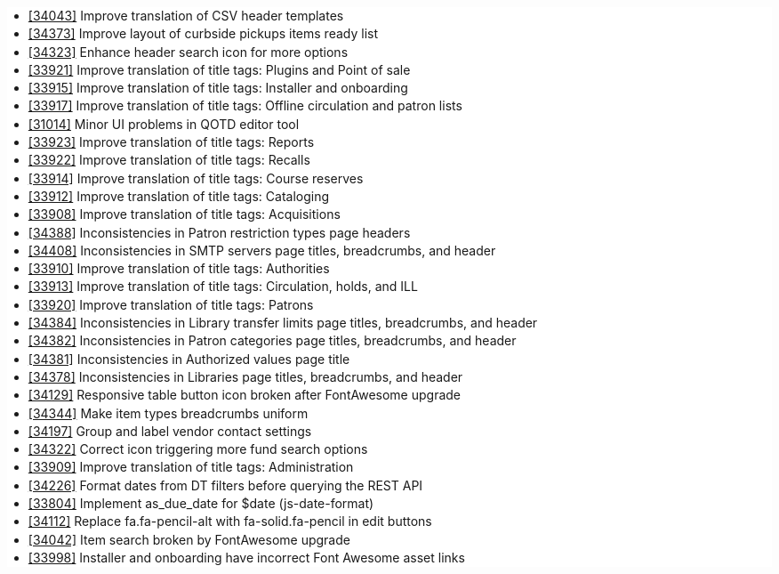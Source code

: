 - [[34043]](http://bugs.koha-community.org/bugzilla3/show_bug.cgi?id=34043) Improve translation of CSV header templates
- [[34373]](http://bugs.koha-community.org/bugzilla3/show_bug.cgi?id=34373) Improve layout of curbside pickups items ready list
- [[34323]](http://bugs.koha-community.org/bugzilla3/show_bug.cgi?id=34323) Enhance header search icon for more options
- [[33921]](http://bugs.koha-community.org/bugzilla3/show_bug.cgi?id=33921) Improve translation of title tags: Plugins and Point of sale
- [[33915]](http://bugs.koha-community.org/bugzilla3/show_bug.cgi?id=33915) Improve translation of title tags: Installer and onboarding
- [[33917]](http://bugs.koha-community.org/bugzilla3/show_bug.cgi?id=33917) Improve translation of title tags: Offline circulation and patron lists
- [[31014]](http://bugs.koha-community.org/bugzilla3/show_bug.cgi?id=31014) Minor UI problems in QOTD editor tool
- [[33923]](http://bugs.koha-community.org/bugzilla3/show_bug.cgi?id=33923) Improve translation of title tags: Reports
- [[33922]](http://bugs.koha-community.org/bugzilla3/show_bug.cgi?id=33922) Improve translation of title tags: Recalls
- [[33914]](http://bugs.koha-community.org/bugzilla3/show_bug.cgi?id=33914) Improve translation of title tags: Course reserves
- [[33912]](http://bugs.koha-community.org/bugzilla3/show_bug.cgi?id=33912) Improve translation of title tags: Cataloging
- [[33908]](http://bugs.koha-community.org/bugzilla3/show_bug.cgi?id=33908) Improve translation of title tags: Acquisitions
- [[34388]](http://bugs.koha-community.org/bugzilla3/show_bug.cgi?id=34388) Inconsistencies in Patron restriction types page headers
- [[34408]](http://bugs.koha-community.org/bugzilla3/show_bug.cgi?id=34408) Inconsistencies in SMTP servers page titles, breadcrumbs, and header
- [[33910]](http://bugs.koha-community.org/bugzilla3/show_bug.cgi?id=33910) Improve translation of title tags: Authorities
- [[33913]](http://bugs.koha-community.org/bugzilla3/show_bug.cgi?id=33913) Improve translation of title tags: Circulation, holds, and ILL
- [[33920]](http://bugs.koha-community.org/bugzilla3/show_bug.cgi?id=33920) Improve translation of title tags: Patrons
- [[34384]](http://bugs.koha-community.org/bugzilla3/show_bug.cgi?id=34384) Inconsistencies in Library transfer limits page titles, breadcrumbs, and header
- [[34382]](http://bugs.koha-community.org/bugzilla3/show_bug.cgi?id=34382) Inconsistencies in Patron categories page titles, breadcrumbs, and header
- [[34381]](http://bugs.koha-community.org/bugzilla3/show_bug.cgi?id=34381) Inconsistencies in Authorized values page title
- [[34378]](http://bugs.koha-community.org/bugzilla3/show_bug.cgi?id=34378) Inconsistencies in Libraries page titles, breadcrumbs, and header
- [[34129]](http://bugs.koha-community.org/bugzilla3/show_bug.cgi?id=34129) Responsive table button icon broken after FontAwesome upgrade
- [[34344]](http://bugs.koha-community.org/bugzilla3/show_bug.cgi?id=34344) Make item types breadcrumbs uniform
- [[34197]](http://bugs.koha-community.org/bugzilla3/show_bug.cgi?id=34197) Group and label vendor contact settings
- [[34322]](http://bugs.koha-community.org/bugzilla3/show_bug.cgi?id=34322) Correct icon triggering more fund search options
- [[33909]](http://bugs.koha-community.org/bugzilla3/show_bug.cgi?id=33909) Improve translation of title tags: Administration
- [[34226]](http://bugs.koha-community.org/bugzilla3/show_bug.cgi?id=34226) Format dates from DT filters before querying the REST API
- [[33804]](http://bugs.koha-community.org/bugzilla3/show_bug.cgi?id=33804) Implement as_due_date for $date (js-date-format)
- [[34112]](http://bugs.koha-community.org/bugzilla3/show_bug.cgi?id=34112) Replace fa.fa-pencil-alt with fa-solid.fa-pencil in edit buttons
- [[34042]](http://bugs.koha-community.org/bugzilla3/show_bug.cgi?id=34042) Item search broken by FontAwesome upgrade
- [[33998]](http://bugs.koha-community.org/bugzilla3/show_bug.cgi?id=33998) Installer and onboarding have incorrect Font Awesome asset links
